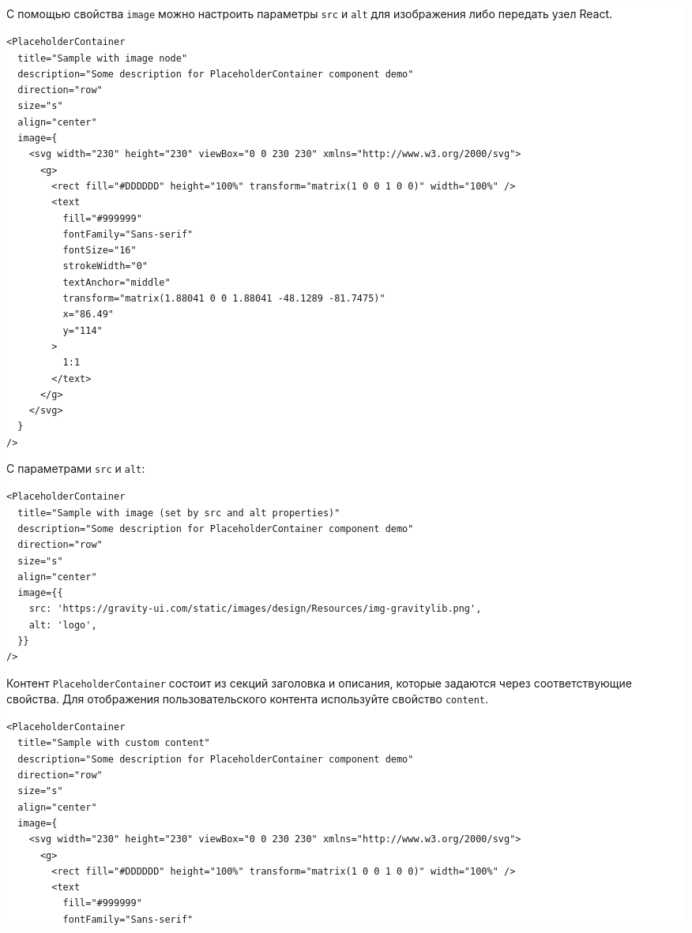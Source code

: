 С помощью свойства `image` можно настроить параметры `src` и `alt` для изображения либо передать узел React.



```tsx
<PlaceholderContainer
  title="Sample with image node"
  description="Some description for PlaceholderContainer component demo"
  direction="row"
  size="s"
  align="center"
  image={
    <svg width="230" height="230" viewBox="0 0 230 230" xmlns="http://www.w3.org/2000/svg">
      <g>
        <rect fill="#DDDDDD" height="100%" transform="matrix(1 0 0 1 0 0)" width="100%" />
        <text
          fill="#999999"
          fontFamily="Sans-serif"
          fontSize="16"
          strokeWidth="0"
          textAnchor="middle"
          transform="matrix(1.88041 0 0 1.88041 -48.1289 -81.7475)"
          x="86.49"
          y="114"
        >
          1:1
        </text>
      </g>
    </svg>
  }
/>
```

С параметрами `src` и `alt`:

```tsx
<PlaceholderContainer
  title="Sample with image (set by src and alt properties)"
  description="Some description for PlaceholderContainer component demo"
  direction="row"
  size="s"
  align="center"
  image={{
    src: 'https://gravity-ui.com/static/images/design/Resources/img-gravitylib.png',
    alt: 'logo',
  }}
/>
```



Контент `PlaceholderContainer` состоит из секций заголовка и описания, которые задаются через соответствующие свойства. Для отображения пользовательского контента используйте свойство `content`.

```tsx
<PlaceholderContainer
  title="Sample with custom content"
  description="Some description for PlaceholderContainer component demo"
  direction="row"
  size="s"
  align="center"
  image={
    <svg width="230" height="230" viewBox="0 0 230 230" xmlns="http://www.w3.org/2000/svg">
      <g>
        <rect fill="#DDDDDD" height="100%" transform="matrix(1 0 0 1 0 0)" width="100%" />
        <text
          fill="#999999"
          fontFamily="Sans-serif"
```
